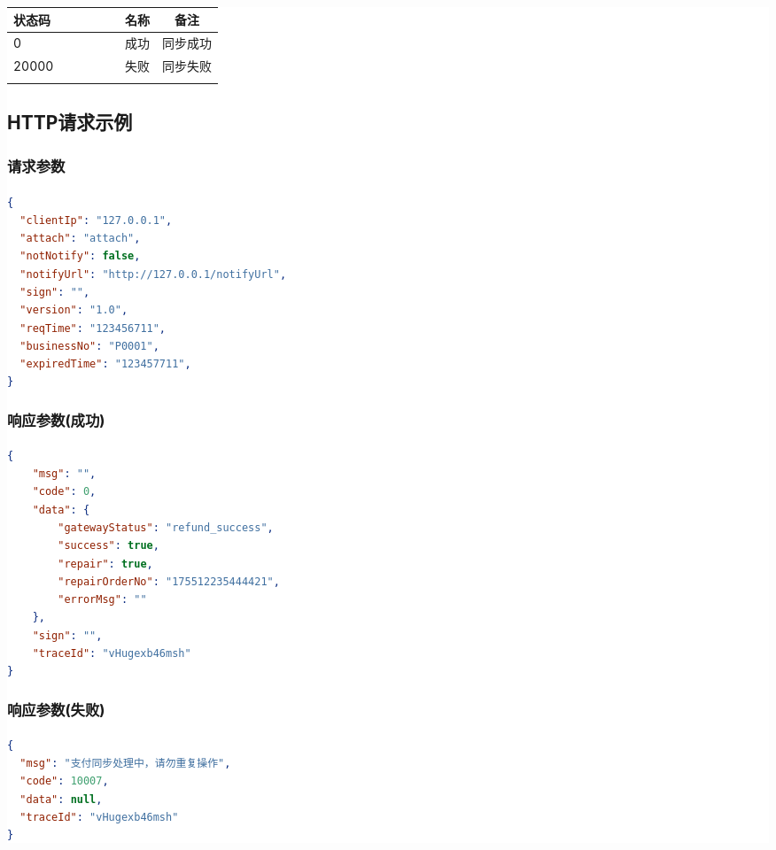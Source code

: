 | 状态码<img width=70/> | 名称 | 备注     |
| --------------------- | ---- | -------- |
| 0                     | 成功 | 同步成功 |
| 20000                 | 失败 | 同步失败 |
|                       |      |          |


## HTTP请求示例

### 请求参数

```json
{
  "clientIp": "127.0.0.1",
  "attach": "attach",
  "notNotify": false,
  "notifyUrl": "http://127.0.0.1/notifyUrl",
  "sign": "",
  "version": "1.0",
  "reqTime": "123456711",
  "businessNo": "P0001",
  "expiredTime": "123457711",
}
```

### 响应参数(成功)

```json
{
	"msg": "",
	"code": 0,
    "data": {
		"gatewayStatus": "refund_success",
		"success": true,
		"repair": true,
		"repairOrderNo": "175512235444421",
		"errorMsg": ""
	},
	"sign": "",
	"traceId": "vHugexb46msh"
}
```

### 响应参数(失败)

```json
{
  "msg": "支付同步处理中，请勿重复操作",
  "code": 10007,
  "data": null,
  "traceId": "vHugexb46msh"
}
```
